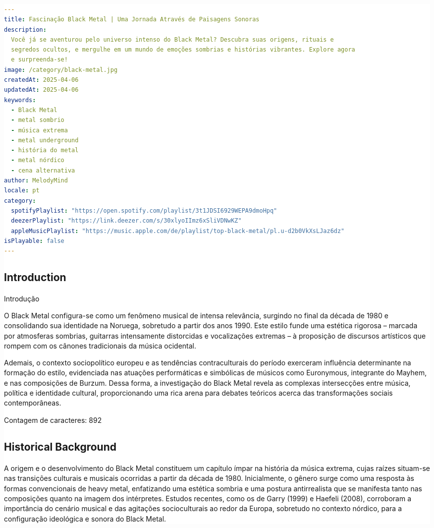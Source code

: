 ```yaml
---
title: Fascinação Black Metal | Uma Jornada Através de Paisagens Sonoras
description:
  Você já se aventurou pelo universo intenso do Black Metal? Descubra suas origens, rituais e
  segredos ocultos, e mergulhe em um mundo de emoções sombrias e histórias vibrantes. Explore agora
  e surpreenda-se!
image: /category/black-metal.jpg
createdAt: 2025-04-06
updatedAt: 2025-04-06
keywords:
  - Black Metal
  - metal sombrio
  - música extrema
  - metal underground
  - história do metal
  - metal nórdico
  - cena alternativa
author: MelodyMind
locale: pt
category:
  spotifyPlaylist: "https://open.spotify.com/playlist/3t1JDSI6929WEPA9dmoHpq"
  deezerPlaylist: "https://link.deezer.com/s/30xlyoIImz6xSliVDNwKZ"
  appleMusicPlaylist: "https://music.apple.com/de/playlist/top-black-metal/pl.u-d2b0VkXsLJaz6dz"
isPlayable: false
---
```


## Introduction

Introdução

O Black Metal configura-se como um fenômeno musical de intensa relevância, surgindo no final da
década de 1980 e consolidando sua identidade na Noruega, sobretudo a partir dos anos 1990. Este
estilo funde uma estética rigorosa – marcada por atmosferas sombrias, guitarras intensamente
distorcidas e vocalizações extremas – à proposição de discursos artísticos que rompem com os cânones
tradicionais da música ocidental.

Ademais, o contexto sociopolítico europeu e as tendências contraculturais do período exerceram
influência determinante na formação do estilo, evidenciada nas atuações performáticas e simbólicas
de músicos como Euronymous, integrante do Mayhem, e nas composições de Burzum. Dessa forma, a
investigação do Black Metal revela as complexas intersecções entre música, política e identidade
cultural, proporcionando uma rica arena para debates teóricos acerca das transformações sociais
contemporâneas.

Contagem de caracteres: 892

## Historical Background

A origem e o desenvolvimento do Black Metal constituem um capítulo ímpar na história da música
extrema, cujas raízes situam-se nas transições culturais e musicais ocorridas a partir da década
de 1980. Inicialmente, o gênero surge como uma resposta às formas convencionais de heavy metal,
enfatizando uma estética sombria e uma postura antirrealista que se manifesta tanto nas composições
quanto na imagem dos intérpretes. Estudos recentes, como os de Garry (1999) e Haefeli (2008),
corroboram a importância do cenário musical e das agitações socioculturais ao redor da Europa,
sobretudo no contexto nórdico, para a configuração ideológica e sonora do Black Metal.
